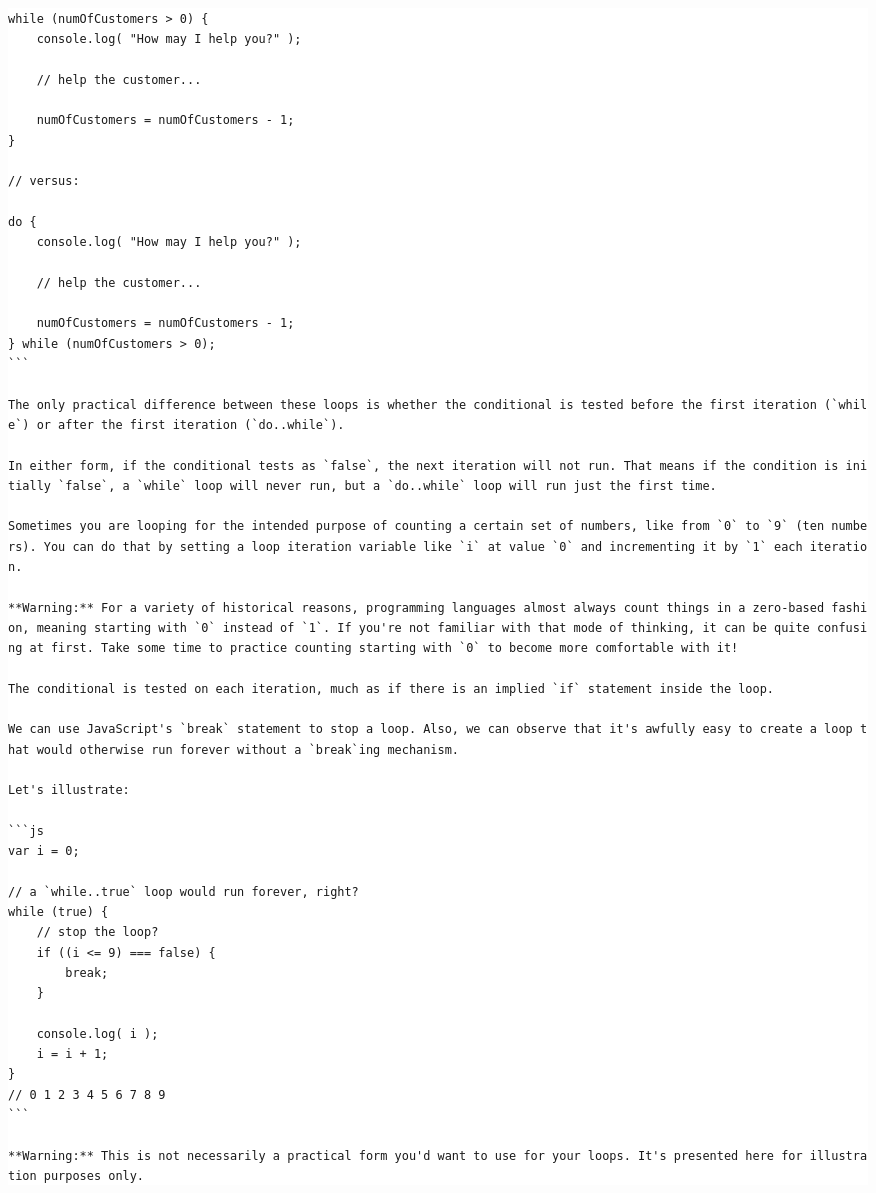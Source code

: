 ~~~convert `amount` to a string, and~~
while (numOfCustomers > 0) {
	console.log( "How may I help you?" );

	// help the customer...

	numOfCustomers = numOfCustomers - 1;
}

// versus:

do {
	console.log( "How may I help you?" );

	// help the customer...

	numOfCustomers = numOfCustomers - 1;
} while (numOfCustomers > 0);
```

The only practical difference between these loops is whether the conditional is tested before the first iteration (`while`) or after the first iteration (`do..while`).

In either form, if the conditional tests as `false`, the next iteration will not run. That means if the condition is initially `false`, a `while` loop will never run, but a `do..while` loop will run just the first time.

Sometimes you are looping for the intended purpose of counting a certain set of numbers, like from `0` to `9` (ten numbers). You can do that by setting a loop iteration variable like `i` at value `0` and incrementing it by `1` each iteration.

**Warning:** For a variety of historical reasons, programming languages almost always count things in a zero-based fashion, meaning starting with `0` instead of `1`. If you're not familiar with that mode of thinking, it can be quite confusing at first. Take some time to practice counting starting with `0` to become more comfortable with it!

The conditional is tested on each iteration, much as if there is an implied `if` statement inside the loop.

We can use JavaScript's `break` statement to stop a loop. Also, we can observe that it's awfully easy to create a loop that would otherwise run forever without a `break`ing mechanism.

Let's illustrate:

```js
var i = 0;

// a `while..true` loop would run forever, right?
while (true) {
	// stop the loop?
	if ((i <= 9) === false) {
		break;
	}

	console.log( i );
	i = i + 1;
}
// 0 1 2 3 4 5 6 7 8 9
```

**Warning:** This is not necessarily a practical form you'd want to use for your loops. It's presented here for illustration purposes only.

~~~